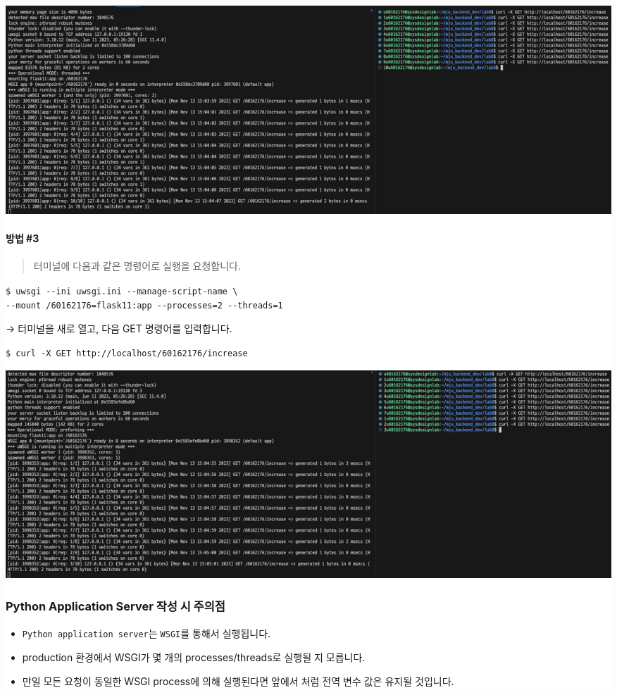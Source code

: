 ![flask11_multi_2](/asset/img/flask11_multi_2.png)

#### 방법 #3
> 터미널에 다음과 같은 명령어로 실행을 요청합니다.
```
$ uwsgi --ini uwsgi.ini --manage-script-name \
--mount /60162176=flask11:app --processes=2 --threads=1
```
&rarr; 터미널을 새로 열고, 다음 GET 명령어를 입력합니다.
```
$ curl -X GET http://localhost/60162176/increase
```

![flask11_multi_3](/asset/img/flask11_multi_3.png)

### Python Application Server 작성 시 주의점

* `Python application server`는 `WSGI`를 통해서 실행됩니다.

* production 환경에서 WSGI가 몇 개의 processes/threads로 실행될 지 모릅니다.

* 만일 모든 요청이 동일한 WSGI process에 의해 실행된다면 앞에서 처럼 전역 변수 값은 유지될 것입니다.
